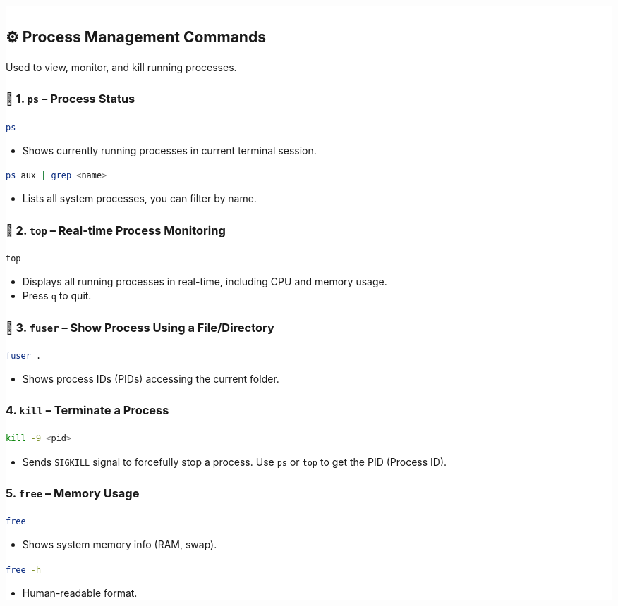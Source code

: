 </section>
</section>


---

<section id=07>

## ⚙️ Process Management Commands

Used to view, monitor, and kill running processes.

### 🔹 1. `ps` – Process Status

```bash
ps
```
* Shows currently running processes in current terminal session.

```bash
ps aux | grep <name>
```
* Lists all system processes, you can filter by name.

### 🔹 2. `top` – Real-time Process Monitoring

```bash
top
```
* Displays all running processes in real-time, including CPU and memory usage.
* Press `q` to quit.

### 🔹 3. `fuser` – Show Process Using a File/Directory

```bash
fuser .
```
* Shows process IDs (PIDs) accessing the current folder.

### 4. `kill` – Terminate a Process

```bash
kill -9 <pid>
```
* Sends `SIGKILL` signal to forcefully stop a process.
Use `ps` or `top` to get the PID (Process ID).

### 5. `free` – Memory Usage

```bash
free
```
* Shows system memory info (RAM, swap).

```bash
free -h
```
* Human-readable format.
